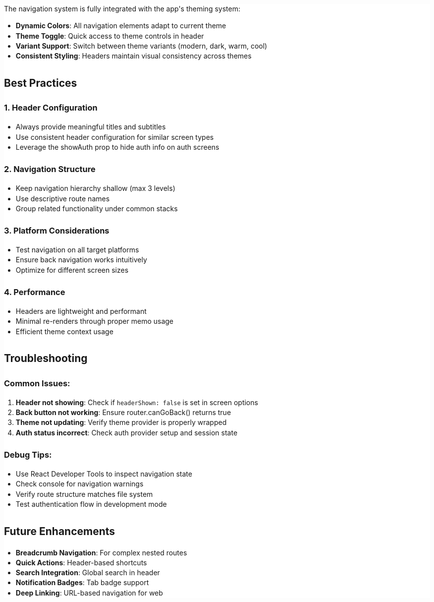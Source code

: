 The navigation system is fully integrated with the app's theming system:

- **Dynamic Colors**: All navigation elements adapt to current theme
- **Theme Toggle**: Quick access to theme controls in header
- **Variant Support**: Switch between theme variants (modern, dark, warm, cool)
- **Consistent Styling**: Headers maintain visual consistency across themes

## Best Practices

### 1. Header Configuration

- Always provide meaningful titles and subtitles
- Use consistent header configuration for similar screen types
- Leverage the showAuth prop to hide auth info on auth screens

### 2. Navigation Structure

- Keep navigation hierarchy shallow (max 3 levels)
- Use descriptive route names
- Group related functionality under common stacks

### 3. Platform Considerations

- Test navigation on all target platforms
- Ensure back navigation works intuitively
- Optimize for different screen sizes

### 4. Performance

- Headers are lightweight and performant
- Minimal re-renders through proper memo usage
- Efficient theme context usage

## Troubleshooting

### Common Issues:

1. **Header not showing**: Check if `headerShown: false` is set in screen options
2. **Back button not working**: Ensure router.canGoBack() returns true
3. **Theme not updating**: Verify theme provider is properly wrapped
4. **Auth status incorrect**: Check auth provider setup and session state

### Debug Tips:

- Use React Developer Tools to inspect navigation state
- Check console for navigation warnings
- Verify route structure matches file system
- Test authentication flow in development mode

## Future Enhancements

- **Breadcrumb Navigation**: For complex nested routes
- **Quick Actions**: Header-based shortcuts
- **Search Integration**: Global search in header
- **Notification Badges**: Tab badge support
- **Deep Linking**: URL-based navigation for web
